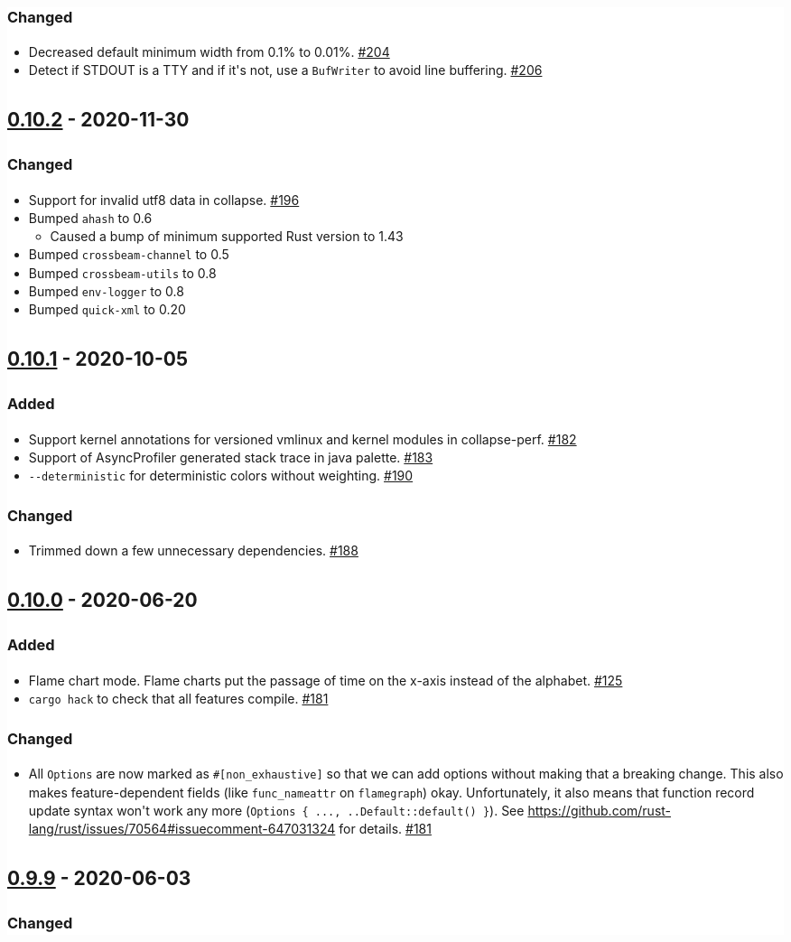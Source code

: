 ### Changed
 - Decreased default minimum width from 0.1% to 0.01%. [#204](https://github.com/jonhoo/inferno/pull/204)
 - Detect if STDOUT is a TTY and if it's not, use a `BufWriter` to avoid line buffering. [#206](https://github.com/jonhoo/inferno/pull/206)

## [0.10.2] - 2020-11-30
### Changed
 - Support for invalid utf8 data in collapse. [#196](https://github.com/jonhoo/inferno/pull/196)
 - Bumped `ahash` to 0.6
   - Caused a bump of minimum supported Rust version to 1.43
 - Bumped `crossbeam-channel` to 0.5
 - Bumped `crossbeam-utils` to 0.8
 - Bumped `env-logger` to 0.8
 - Bumped `quick-xml` to 0.20

## [0.10.1] - 2020-10-05
### Added
 - Support kernel annotations for versioned vmlinux and kernel modules in collapse-perf. [#182](https://github.com/jonhoo/inferno/pull/182)
 - Support of AsyncProfiler generated stack trace in java palette. [#183](https://github.com/jonhoo/inferno/pull/183)
 - `--deterministic` for deterministic colors without weighting. [#190](https://github.com/jonhoo/inferno/pull/190)

### Changed
 - Trimmed down a few unnecessary dependencies. [#188](https://github.com/jonhoo/inferno/pull/188)

## [0.10.0] - 2020-06-20
### Added

 - Flame chart mode. Flame charts put the passage of time on the x-axis instead of the alphabet. [#125](https://github.com/jonhoo/inferno/pull/125)
 - `cargo hack` to check that all features compile. [#181](https://github.com/jonhoo/inferno/pull/181)

### Changed

 - All `Options` are now marked as `#[non_exhaustive]` so that we can
   add options without making that a breaking change. This also makes
   feature-dependent fields (like `func_nameattr` on `flamegraph`) okay.
   Unfortunately, it also means that function record update syntax won't
   work any more (`Options { ..., ..Default::default() }`). See
   https://github.com/rust-lang/rust/issues/70564#issuecomment-647031324
   for details. [#181](https://github.com/jonhoo/inferno/pull/181)

## [0.9.9] - 2020-06-03
### Changed


[Unreleased]: https://github.com/jonhoo/inferno/compare/v0.11.11...HEAD
[0.11.11]: https://github.com/jonhoo/inferno/compare/v0.11.10...v0.11.11
[0.11.10]: https://github.com/jonhoo/inferno/compare/v0.11.9...v0.11.10
[0.11.9]: https://github.com/jonhoo/inferno/compare/v0.11.8...v0.11.9
[0.11.8]: https://github.com/jonhoo/inferno/compare/v0.11.7...v0.11.8
[0.11.7]: https://github.com/jonhoo/inferno/compare/v0.11.6...v0.11.7
[0.11.6]: https://github.com/jonhoo/inferno/compare/v0.11.5...v0.11.6
[0.11.5]: https://github.com/jonhoo/inferno/compare/v0.11.4...v0.11.5
[0.11.4]: https://github.com/jonhoo/inferno/compare/v0.11.3...v0.11.4
[0.11.3]: https://github.com/jonhoo/inferno/compare/v0.11.2...v0.11.3
[0.11.2]: https://github.com/jonhoo/inferno/compare/v0.11.1...v0.11.2
[0.11.1]: https://github.com/jonhoo/inferno/compare/v0.11.0...v0.11.1
[0.11.0]: https://github.com/jonhoo/inferno/compare/v0.10.12...v0.11.0
[0.10.12]: https://github.com/jonhoo/inferno/compare/v0.10.11...v0.10.12
[0.10.11]: https://github.com/jonhoo/inferno/compare/v0.10.10...v0.10.11
[0.10.10]: https://github.com/jonhoo/inferno/compare/v0.10.9...v0.10.10
[0.10.9]: https://github.com/jonhoo/inferno/compare/v0.10.8...v0.10.9
[0.10.8]: https://github.com/jonhoo/inferno/compare/v0.10.7...v0.10.8
[0.10.7]: https://github.com/jonhoo/inferno/compare/v0.10.6...v0.10.7
[0.10.6]: https://github.com/jonhoo/inferno/compare/v0.10.5...v0.10.6
[0.10.5]: https://github.com/jonhoo/inferno/compare/v0.10.4...v0.10.5
[0.10.4]: https://github.com/jonhoo/inferno/compare/v0.10.3...v0.10.4
[0.10.3]: https://github.com/jonhoo/inferno/compare/v0.10.2...v0.10.3
[0.10.2]: https://github.com/jonhoo/inferno/compare/v0.10.1...v0.10.2
[0.10.1]: https://github.com/jonhoo/inferno/compare/v0.10.0...v0.10.1
[0.10.0]: https://github.com/jonhoo/inferno/compare/v0.9.9...v0.10.0
[0.9.9]: https://github.com/jonhoo/inferno/compare/v0.9.7...v0.9.9
[0.9.8]: https://github.com/jonhoo/inferno/compare/v0.9.7...v0.9.8
[0.9.7]: https://github.com/jonhoo/inferno/compare/v0.9.6...v0.9.7
[0.9.6]: https://github.com/jonhoo/inferno/compare/v0.9.5...v0.9.6
[0.9.5]: https://github.com/jonhoo/inferno/compare/v0.9.4...v0.9.5
[0.9.4]: https://github.com/jonhoo/inferno/compare/v0.9.3...v0.9.4
[0.9.3]: https://github.com/jonhoo/inferno/compare/v0.9.2...v0.9.3
[0.9.2]: https://github.com/jonhoo/inferno/compare/v0.9.1...v0.9.2
[0.9.1]: https://github.com/jonhoo/inferno/compare/v0.9.0...v0.9.1
[0.9.0]: https://github.com/jonhoo/inferno/compare/v0.8.0...v0.9.0
[0.8.0]: https://github.com/jonhoo/inferno/compare/v0.7.0...v0.8.0